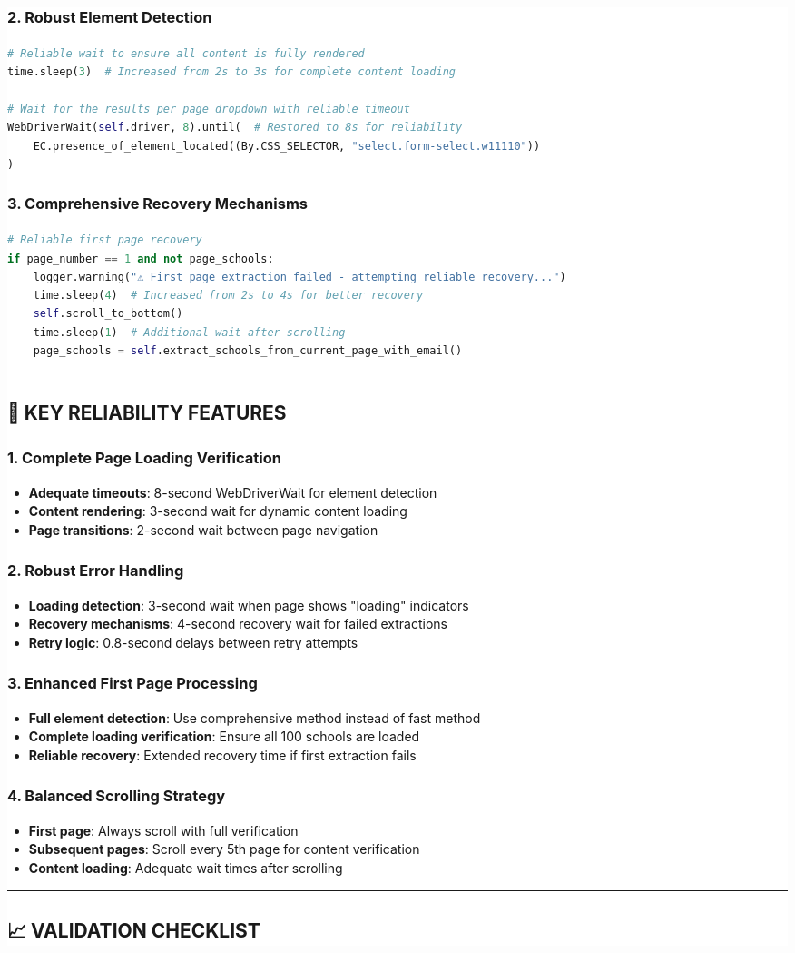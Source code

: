 ### **2. Robust Element Detection**
```python
# Reliable wait to ensure all content is fully rendered
time.sleep(3)  # Increased from 2s to 3s for complete content loading

# Wait for the results per page dropdown with reliable timeout
WebDriverWait(self.driver, 8).until(  # Restored to 8s for reliability
    EC.presence_of_element_located((By.CSS_SELECTOR, "select.form-select.w11110"))
)
```

### **3. Comprehensive Recovery Mechanisms**
```python
# Reliable first page recovery
if page_number == 1 and not page_schools:
    logger.warning("⚠️ First page extraction failed - attempting reliable recovery...")
    time.sleep(4)  # Increased from 2s to 4s for better recovery
    self.scroll_to_bottom()
    time.sleep(1)  # Additional wait after scrolling
    page_schools = self.extract_schools_from_current_page_with_email()
```

---

## 🔧 **KEY RELIABILITY FEATURES**

### **1. Complete Page Loading Verification**
- **Adequate timeouts**: 8-second WebDriverWait for element detection
- **Content rendering**: 3-second wait for dynamic content loading
- **Page transitions**: 2-second wait between page navigation

### **2. Robust Error Handling**
- **Loading detection**: 3-second wait when page shows "loading" indicators
- **Recovery mechanisms**: 4-second recovery wait for failed extractions
- **Retry logic**: 0.8-second delays between retry attempts

### **3. Enhanced First Page Processing**
- **Full element detection**: Use comprehensive method instead of fast method
- **Complete loading verification**: Ensure all 100 schools are loaded
- **Reliable recovery**: Extended recovery time if first extraction fails

### **4. Balanced Scrolling Strategy**
- **First page**: Always scroll with full verification
- **Subsequent pages**: Scroll every 5th page for content verification
- **Content loading**: Adequate wait times after scrolling

---

## 📈 **VALIDATION CHECKLIST**
